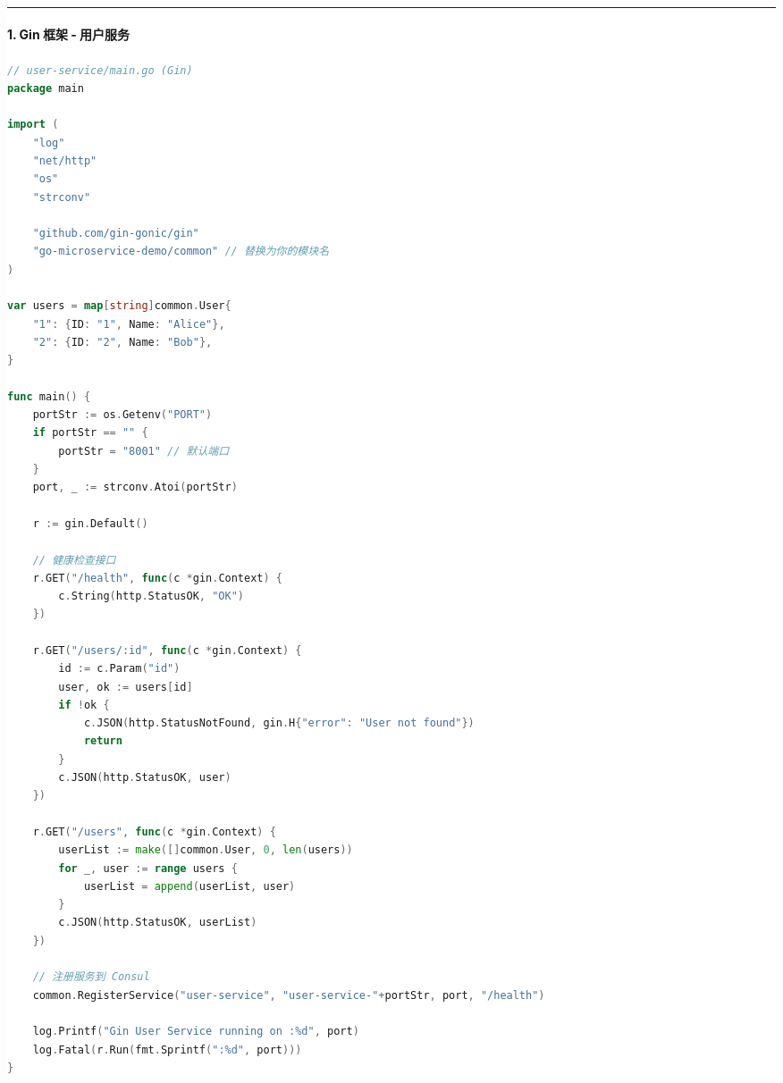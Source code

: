 -----

#### 1\. Gin 框架 - 用户服务

```go
// user-service/main.go (Gin)
package main

import (
	"log"
	"net/http"
	"os"
	"strconv"

	"github.com/gin-gonic/gin"
	"go-microservice-demo/common" // 替换为你的模块名
)

var users = map[string]common.User{
	"1": {ID: "1", Name: "Alice"},
	"2": {ID: "2", Name: "Bob"},
}

func main() {
	portStr := os.Getenv("PORT")
	if portStr == "" {
		portStr = "8001" // 默认端口
	}
	port, _ := strconv.Atoi(portStr)

	r := gin.Default()

	// 健康检查接口
	r.GET("/health", func(c *gin.Context) {
		c.String(http.StatusOK, "OK")
	})

	r.GET("/users/:id", func(c *gin.Context) {
		id := c.Param("id")
		user, ok := users[id]
		if !ok {
			c.JSON(http.StatusNotFound, gin.H{"error": "User not found"})
			return
		}
		c.JSON(http.StatusOK, user)
	})

	r.GET("/users", func(c *gin.Context) {
		userList := make([]common.User, 0, len(users))
		for _, user := range users {
			userList = append(userList, user)
		}
		c.JSON(http.StatusOK, userList)
	})

	// 注册服务到 Consul
	common.RegisterService("user-service", "user-service-"+portStr, port, "/health")

	log.Printf("Gin User Service running on :%d", port)
	log.Fatal(r.Run(fmt.Sprintf(":%d", port)))
}
```
